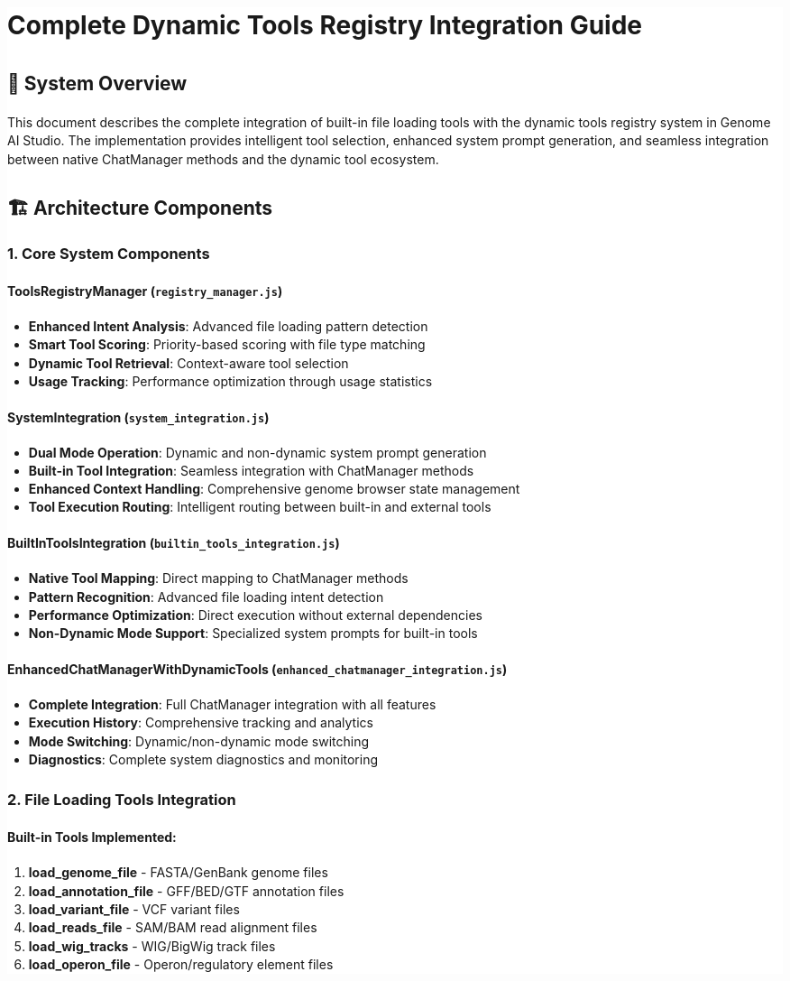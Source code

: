 # Complete Dynamic Tools Registry Integration Guide

## 🚀 System Overview

This document describes the complete integration of built-in file loading tools with the dynamic tools registry system in Genome AI Studio. The implementation provides intelligent tool selection, enhanced system prompt generation, and seamless integration between native ChatManager methods and the dynamic tool ecosystem.

## 🏗️ Architecture Components

### 1. Core System Components

#### ToolsRegistryManager (`registry_manager.js`)
- **Enhanced Intent Analysis**: Advanced file loading pattern detection
- **Smart Tool Scoring**: Priority-based scoring with file type matching
- **Dynamic Tool Retrieval**: Context-aware tool selection
- **Usage Tracking**: Performance optimization through usage statistics

#### SystemIntegration (`system_integration.js`)
- **Dual Mode Operation**: Dynamic and non-dynamic system prompt generation
- **Built-in Tool Integration**: Seamless integration with ChatManager methods
- **Enhanced Context Handling**: Comprehensive genome browser state management
- **Tool Execution Routing**: Intelligent routing between built-in and external tools

#### BuiltInToolsIntegration (`builtin_tools_integration.js`)
- **Native Tool Mapping**: Direct mapping to ChatManager methods
- **Pattern Recognition**: Advanced file loading intent detection
- **Performance Optimization**: Direct execution without external dependencies
- **Non-Dynamic Mode Support**: Specialized system prompts for built-in tools

#### EnhancedChatManagerWithDynamicTools (`enhanced_chatmanager_integration.js`)
- **Complete Integration**: Full ChatManager integration with all features
- **Execution History**: Comprehensive tracking and analytics
- **Mode Switching**: Dynamic/non-dynamic mode switching
- **Diagnostics**: Complete system diagnostics and monitoring

### 2. File Loading Tools Integration

#### Built-in Tools Implemented:
1. **load_genome_file** - FASTA/GenBank genome files
2. **load_annotation_file** - GFF/BED/GTF annotation files
3. **load_variant_file** - VCF variant files
4. **load_reads_file** - SAM/BAM read alignment files
5. **load_wig_tracks** - WIG/BigWig track files
6. **load_operon_file** - Operon/regulatory element files

